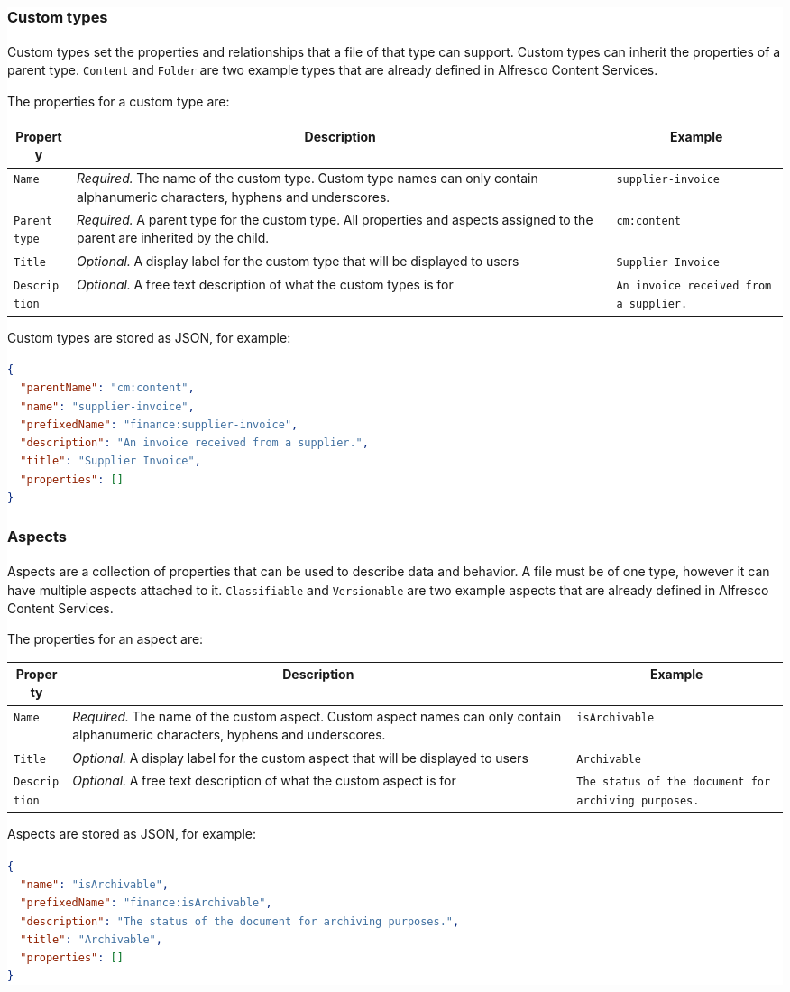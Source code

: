 ### Custom types

Custom types set the properties and relationships that a file of that type can support. Custom types can inherit the properties of a parent type. `Content` and `Folder` are two example types that are already defined in Alfresco Content Services.

The properties for a custom type are:

| Property | Description | Example |
| -------- | ----------- | ------- |
| `Name` | *Required.* The name of the custom type. Custom type names can only contain alphanumeric characters, hyphens and underscores. | `supplier-invoice` |
| `Parent type` | *Required.* A parent type for the custom type. All properties and aspects assigned to the parent are inherited by the child. | `cm:content` |
| `Title` | *Optional.* A display label for the custom type that will be displayed to users | `Supplier Invoice` |
| `Description` | *Optional.* A free text description of what the custom types is for | `An invoice received from a supplier.` |

Custom types are stored as JSON, for example:

```json
{
  "parentName": "cm:content",
  "name": "supplier-invoice",
  "prefixedName": "finance:supplier-invoice",
  "description": "An invoice received from a supplier.",
  "title": "Supplier Invoice",
  "properties": []
}
```

### Aspects

Aspects are a collection of properties that can be used to describe data and behavior. A file must be of one type, however it can have multiple aspects attached to it. `Classifiable` and `Versionable` are two example aspects that are already defined in Alfresco Content Services.

The properties for an aspect are:

| Property | Description | Example |
| -------- | ----------- | ------- |
| `Name` | *Required.* The name of the custom aspect. Custom aspect names can only contain alphanumeric characters, hyphens and underscores. | `isArchivable` |
| `Title` | *Optional.* A display label for the custom aspect that will be displayed to users | `Archivable` |
| `Description` | *Optional.* A free text description of what the custom aspect is for | `The status of the document for archiving purposes.` |

Aspects are stored as JSON, for example:

```json
{
  "name": "isArchivable",
  "prefixedName": "finance:isArchivable",
  "description": "The status of the document for archiving purposes.",
  "title": "Archivable",
  "properties": []
}
```
